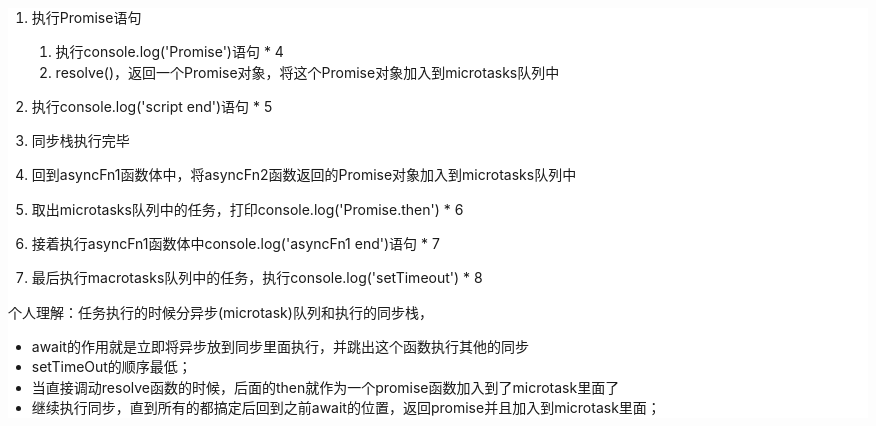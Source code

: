 1. 执行Promise语句

    1. 执行console.log('Promise')语句 * 4
    1. resolve()，返回一个Promise对象，将这个Promise对象加入到microtasks队列中

1. 执行console.log('script end')语句 * 5
1. 同步栈执行完毕
1. 回到asyncFn1函数体中，将asyncFn2函数返回的Promise对象加入到microtasks队列中
1. 取出microtasks队列中的任务，打印console.log('Promise.then') * 6
1. 接着执行asyncFn1函数体中console.log('asyncFn1 end')语句 * 7
1. 最后执行macrotasks队列中的任务，执行console.log('setTimeout') * 8

个人理解：任务执行的时候分异步(microtask)队列和执行的同步栈，
- await的作用就是立即将异步放到同步里面执行，并跳出这个函数执行其他的同步
- setTimeOut的顺序最低；
- 当直接调动resolve函数的时候，后面的then就作为一个promise函数加入到了microtask里面了
- 继续执行同步，直到所有的都搞定后回到之前await的位置，返回promise并且加入到microtask里面；




















